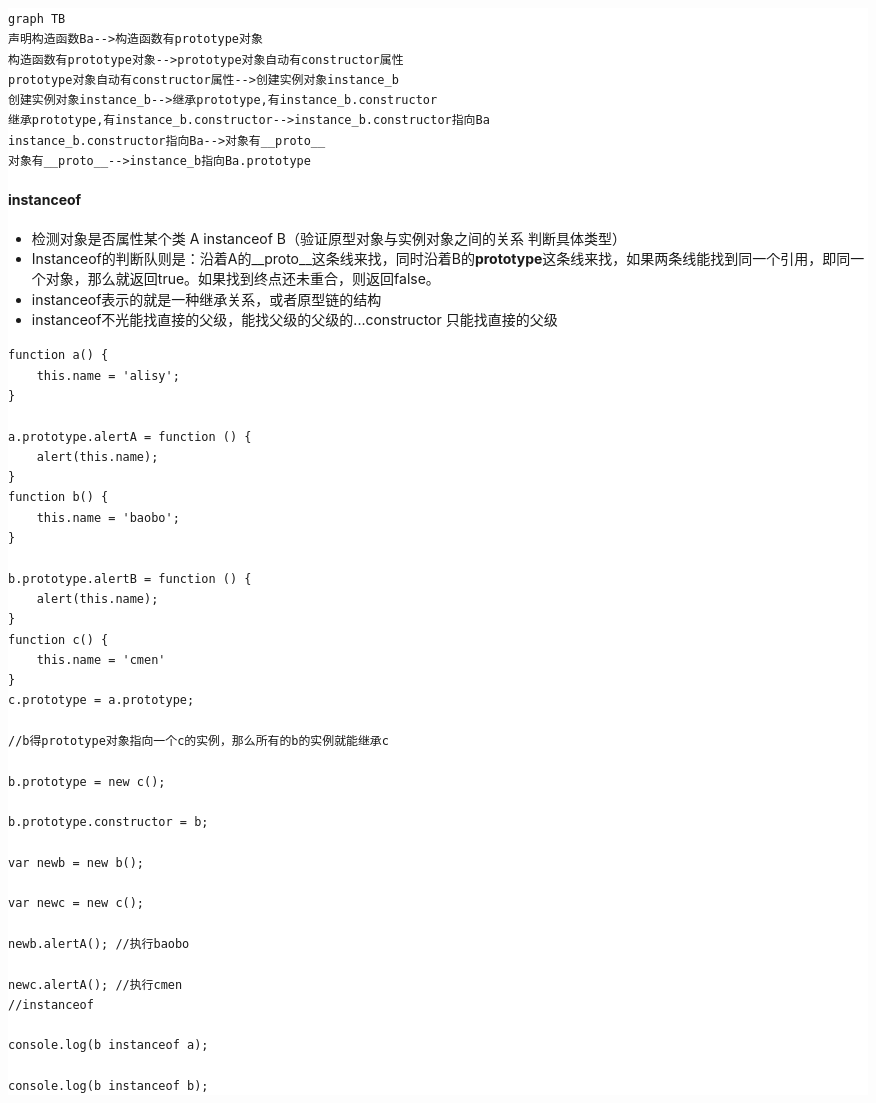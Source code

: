 
```
graph TB
声明构造函数Ba-->构造函数有prototype对象
构造函数有prototype对象-->prototype对象自动有constructor属性
prototype对象自动有constructor属性-->创建实例对象instance_b
创建实例对象instance_b-->继承prototype,有instance_b.constructor
继承prototype,有instance_b.constructor-->instance_b.constructor指向Ba
instance_b.constructor指向Ba-->对象有__proto__
对象有__proto__-->instance_b指向Ba.prototype
```

#### instanceof
- 检测对象是否属性某个类 A instanceof B（验证原型对象与实例对象之间的关系	判断具体类型）
- Instanceof的判断队则是：沿着A的__proto__这条线来找，同时沿着B的**prototype**这条线来找，如果两条线能找到同一个引用，即同一个对象，那么就返回true。如果找到终点还未重合，则返回false。
- instanceof表示的就是一种继承关系，或者原型链的结构
- instanceof不光能找直接的父级，能找父级的父级的...constructor	只能找直接的父级
```
function a() {
    this.name = 'alisy';
}

a.prototype.alertA = function () {
    alert(this.name);
}
function b() {
    this.name = 'baobo';
}

b.prototype.alertB = function () {
    alert(this.name);
}
function c() {
    this.name = 'cmen'
}
c.prototype = a.prototype;

//b得prototype对象指向一个c的实例，那么所有的b的实例就能继承c

b.prototype = new c();

b.prototype.constructor = b;

var newb = new b();

var newc = new c();

newb.alertA(); //执行baobo

newc.alertA(); //执行cmen
//instanceof

console.log(b instanceof a);

console.log(b instanceof b);
```

